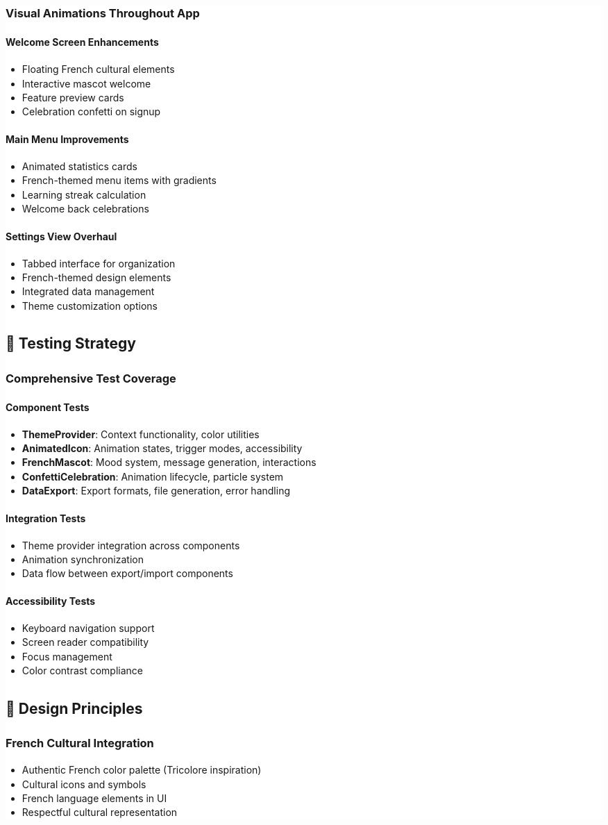 ### Visual Animations Throughout App

#### Welcome Screen Enhancements
- Floating French cultural elements
- Interactive mascot welcome
- Feature preview cards
- Celebration confetti on signup

#### Main Menu Improvements
- Animated statistics cards
- French-themed menu items with gradients
- Learning streak calculation
- Welcome back celebrations

#### Settings View Overhaul
- Tabbed interface for organization
- French-themed design elements
- Integrated data management
- Theme customization options

## 🧪 Testing Strategy

### Comprehensive Test Coverage

#### Component Tests
- **ThemeProvider**: Context functionality, color utilities
- **AnimatedIcon**: Animation states, trigger modes, accessibility
- **FrenchMascot**: Mood system, message generation, interactions
- **ConfettiCelebration**: Animation lifecycle, particle system
- **DataExport**: Export formats, file generation, error handling

#### Integration Tests
- Theme provider integration across components
- Animation synchronization
- Data flow between export/import components

#### Accessibility Tests
- Keyboard navigation support
- Screen reader compatibility
- Focus management
- Color contrast compliance

## 🎨 Design Principles

### French Cultural Integration
- Authentic French color palette (Tricolore inspiration)
- Cultural icons and symbols
- French language elements in UI
- Respectful cultural representation
